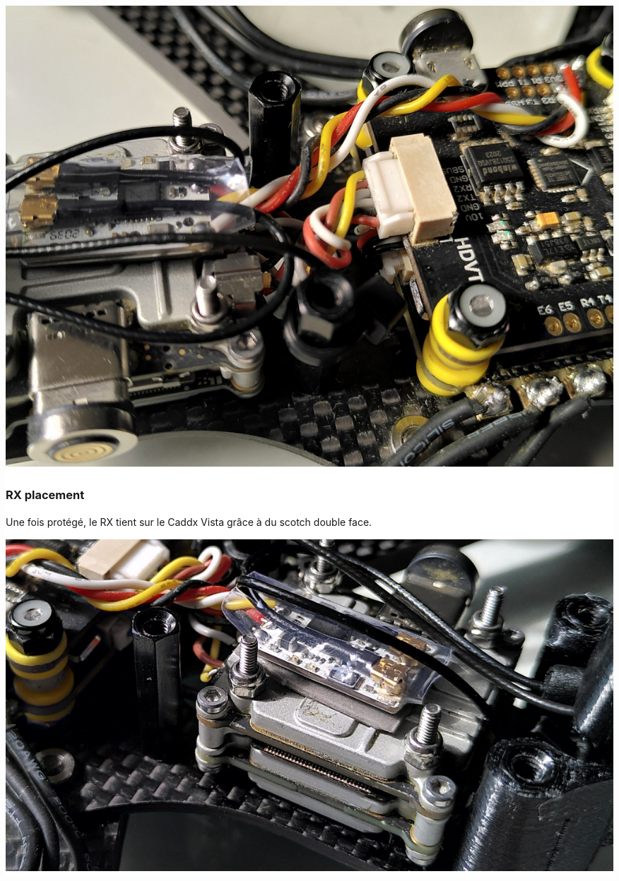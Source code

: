![Apex Base Kit FC mount view focus](images/IMG_20210407_152319.jpg)

### RX placement

Une fois protégé, le RX tient sur le Caddx Vista grâce à du scotch double face.

![Apex Base Kit RX mount view](images/IMG_20210407_152444.jpg)
